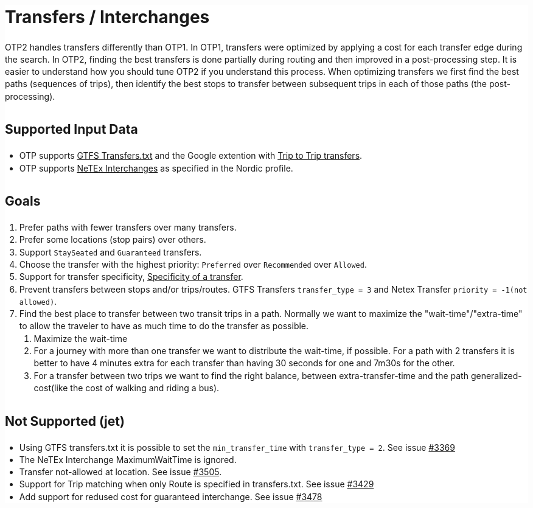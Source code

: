 # Transfers / Interchanges

OTP2 handles transfers differently than OTP1. In OTP1, transfers were optimized by applying a cost
for each transfer edge during the search. In OTP2, finding the best transfers is done partially during
routing and then improved in a post-processing step. It is easier to understand how you should tune
OTP2 if you understand this process. When optimizing transfers we first find the best paths
(sequences of trips), then identify the best stops to transfer between subsequent trips in each of
those paths (the post-processing).

## Supported Input Data

- OTP supports [GTFS Transfers.txt](https://gtfs.org/reference/static#transferstxt) and the Google
  extention with [Trip to Trip transfers](https://developers.google.com/transit/gtfs/reference/gtfs-extensions#TripToTripTransfers).
- OTP supports [NeTEx Interchanges](https://enturas.atlassian.net/wiki/spaces/PUBLIC/pages/728760393/timetable#Interchange.1) as specified in the Nordic profile.


## Goals

 1. Prefer paths with fewer transfers over many transfers.
 2. Prefer some locations (stop pairs) over others.
 3. Support `StaySeated` and `Guaranteed` transfers.
 4. Choose the transfer with the highest priority: `Preferred` over `Recommended` over `Allowed`.
 5. Support for transfer specificity, [Specificity of a transfer](https://developers.google.com/transit/gtfs/reference/gtfs-extensions#specificity-of-a-transfer).
 6. Prevent transfers between stops and/or trips/routes. GTFS Transfers `transfer_type = 3` and
    Netex Transfer `priority = -1(not allowed)`.
 7. Find the best place to transfer between two transit trips in a path. Normally we want to
    maximize the "wait-time"/"extra-time" to allow the traveler to have as much time to do the
    transfer as possible.
    1. Maximize the wait-time
    2. For a journey with more than one transfer we want to distribute the wait-time, if possible.
       For a path with 2 transfers it is better to have 4 minutes extra for each transfer than
       having 30 seconds for one and 7m30s for the other.
    3. For a transfer between two trips we want to find the right balance, between
       extra-transfer-time and the path generalized-cost(like the cost of walking and riding a
       bus).

## Not Supported (jet)
 - Using GTFS transfers.txt it is possible to set the `min_transfer_time` with `transfer_type = 2`.
   See issue [#3369](https://github.com/opentripplanner/OpenTripPlanner/issues/3369)
 - The NeTEx Interchange MaximumWaitTime is ignored.
 - Transfer not-allowed at location.
   See issue [#3505](https://github.com/opentripplanner/OpenTripPlanner/issues/3505).
 - Support for Trip matching when only Route is specified in transfers.txt.
   See issue [#3429](https://github.com/opentripplanner/OpenTripPlanner/issues/3429)
 - Add support for redused cost for guaranteed interchange.
   See issue [#3478](https://github.com/opentripplanner/OpenTripPlanner/issues/3478)
